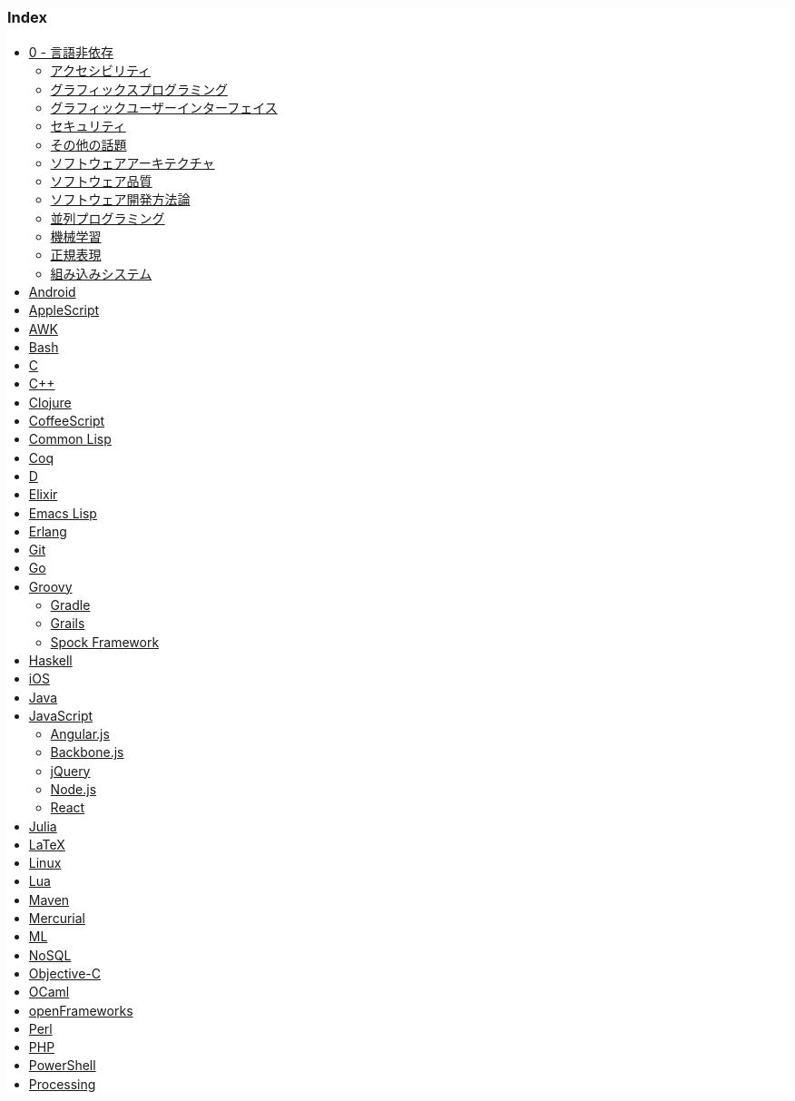 ### Index

* [0 - 言語非依存](#0---%e8%a8%80%e8%aa%9e%e9%9d%9e%e4%be%9d%e5%ad%98)
  * [アクセシビリティ](#%e3%82%a2%e3%82%af%e3%82%bb%e3%82%b7%e3%83%93%e3%83%aa%e3%83%86%e3%82%a3)
  * [グラフィックスプログラミング](#%e3%82%b0%e3%83%a9%e3%83%95%e3%82%a3%e3%83%83%e3%82%af%e3%82%b9%e3%83%97%e3%83%ad%e3%82%b0%e3%83%a9%e3%83%9f%e3%83%b3%e3%82%b0)
  * [グラフィックユーザーインターフェイス](#%e3%82%b0%e3%83%a9%e3%83%95%e3%82%a3%e3%83%83%e3%82%af%e3%83%a6%e3%83%bc%e3%82%b6%e3%83%bc%e3%82%a4%e3%83%b3%e3%82%bf%e3%83%bc%e3%83%95%e3%82%a7%e3%82%a4%e3%82%b9)
  * [セキュリティ](#%e3%82%bb%e3%82%ad%e3%83%a5%e3%83%aa%e3%83%86%e3%82%a3)
  * [その他の話題](#%e3%81%9d%e3%81%ae%e4%bb%96%e3%81%ae%e8%a9%b1%e9%a1%8c)
  * [ソフトウェアアーキテクチャ](#%e3%82%bd%e3%83%95%e3%83%88%e3%82%a6%e3%82%a7%e3%82%a2%e3%82%a2%e3%83%bc%e3%82%ad%e3%83%86%e3%82%af%e3%83%81%e3%83%a3)
  * [ソフトウェア品質](#%e3%82%bd%e3%83%95%e3%83%88%e3%82%a6%e3%82%a7%e3%82%a2%e5%93%81%e8%b3%aa)
  * [ソフトウェア開発方法論](#%e3%82%bd%e3%83%95%e3%83%88%e3%82%a6%e3%82%a7%e3%82%a2%e9%96%8b%e7%99%ba%e6%96%b9%e6%b3%95%e8%ab%96)
  * [並列プログラミング](#%e4%b8%a6%e5%88%97%e3%83%97%e3%83%ad%e3%82%b0%e3%83%a9%e3%83%9f%e3%83%b3%e3%82%b0)
  * [機械学習](#%E6%A9%9F%E6%A2%B0%E5%AD%A6%E7%BF%92)
  * [正規表現](#%e6%ad%a3%e8%a6%8f%e8%a1%a8%e7%8f%be)
  * [組み込みシステム](#%e7%b5%84%e3%81%bf%e8%be%bc%e3%81%bf%e3%82%b7%e3%82%b9%e3%83%86%e3%83%a0)
* [Android](#android)
* [AppleScript](#applescript)
* [AWK](#awk)
* [Bash](#bash)
* [C](#c)
* [C++](#c-1)
* [Clojure](#clojure)
* [CoffeeScript](#coffeescript)
* [Common Lisp](#common-lisp)
* [Coq](#coq)
* [D](#d)
* [Elixir](#elixir)
* [Emacs Lisp](#emacs-lisp)
* [Erlang](#erlang)
* [Git](#git)
* [Go](#go)
* [Groovy](#groovy)
  * [Gradle](#gradle)
  * [Grails](#grails)
  * [Spock Framework](#spock-framework)
* [Haskell](#haskell)
* [iOS](#ios)
* [Java](#java)
* [JavaScript](#javascript)
  * [Angular.js](#angularjs)
  * [Backbone.js](#backbonejs)
  * [jQuery](#jquery)
  * [Node.js](#nodejs)
  * [React](#react)
* [Julia](#julia)
* [LaTeX](#latex)
* [Linux](#linux)
* [Lua](#lua)
* [Maven](#maven)
* [Mercurial](#mercurial)
* [ML](#ml)
* [NoSQL](#nosql)
* [Objective-C](#objective-c)
* [OCaml](#ocaml)
* [openFrameworks](#openframeworks)
* [Perl](#perl)
* [PHP](#php)
* [PowerShell](#powershell)
* [Processing](#processing)